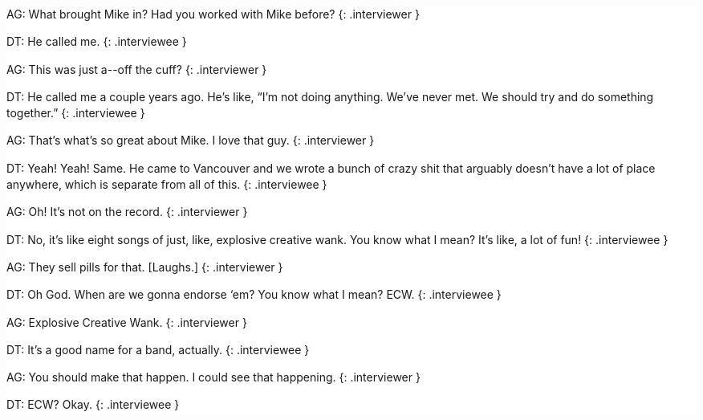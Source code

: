 AG: What brought Mike in? Had you worked with Mike before?
{: .interviewer }

DT: He called me.
{: .interviewee }

AG: This was just a--off the cuff?
{: .interviewer }

DT: He called me a couple years ago. He’s like, “I’m not doing anything. We’ve never met. We should try and do something together.”
{: .interviewee }

AG: That’s what’s so great about Mike. I love that guy.
{: .interviewer }

DT: Yeah! Yeah! Same. He came to Vancouver and we wrote a bunch of crazy shit that arguably doesn’t have a lot of place anywhere, which is separate from all of this.
{: .interviewee }

AG: Oh! It’s not on the record.
{: .interviewer }

DT: No, it’s like eight songs of just, like, explosive creative wank. You know what I mean? It’s like, a lot of fun!
{: .interviewee }

AG: They sell pills for that. [Laughs.]
{: .interviewer }

DT: Oh God. When are we gonna endorse ‘em? You know what I mean? ECW.
{: .interviewee }

AG: Explosive Creative Wank.
{: .interviewer }

DT: It’s a good name for a band, actually.
{: .interviewee }

AG: You should make that happen. I could see that happening.
{: .interviewer }

DT: ECW? Okay.
{: .interviewee }
